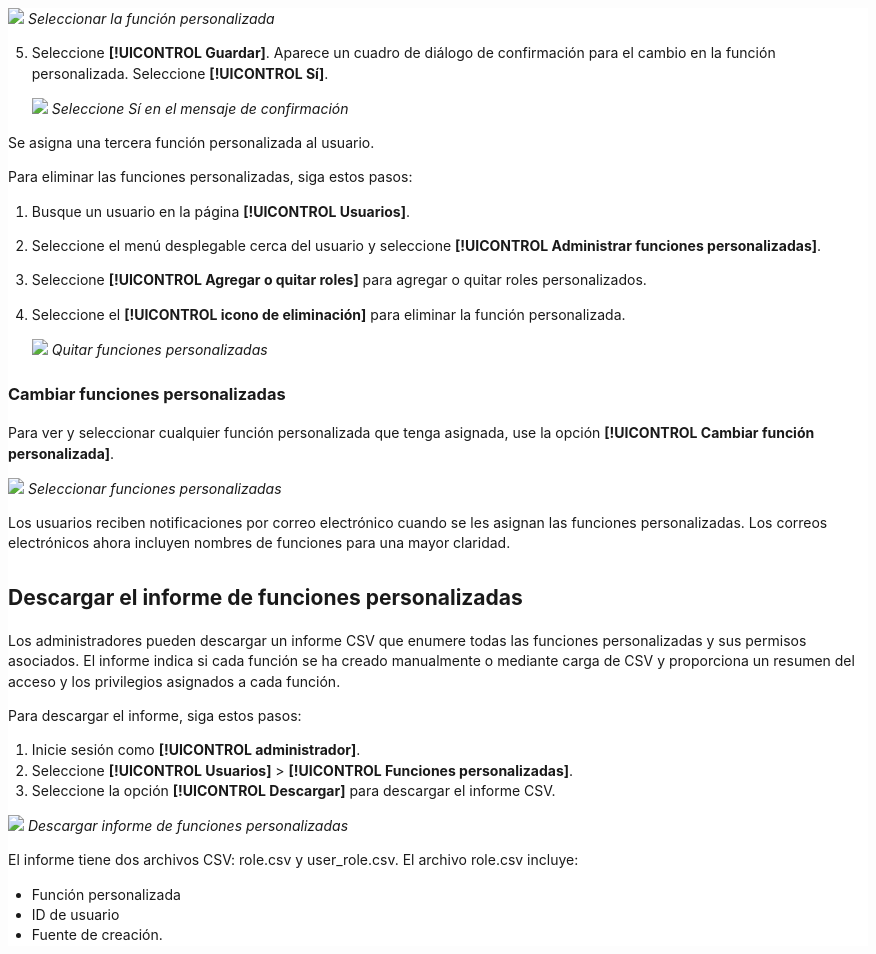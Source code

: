    ![](assets/add-new-custom-role.png)
   _Seleccionar la función personalizada_

5. Seleccione **[!UICONTROL Guardar]**. Aparece un cuadro de diálogo de confirmación para el cambio en la función personalizada. Seleccione **[!UICONTROL Sí]**.

   ![](assets/confirmation-prompt.png)
   _Seleccione Sí en el mensaje de confirmación_

Se asigna una tercera función personalizada al usuario.

Para eliminar las funciones personalizadas, siga estos pasos:

1. Busque un usuario en la página **[!UICONTROL Usuarios]**.
2. Seleccione el menú desplegable cerca del usuario y seleccione **[!UICONTROL Administrar funciones personalizadas]**.
3. Seleccione **[!UICONTROL Agregar o quitar roles]** para agregar o quitar roles personalizados.
4. Seleccione el **[!UICONTROL icono de eliminación]** para eliminar la función personalizada.

   ![](assets/remove-custom-roles.png)
   _Quitar funciones personalizadas_

### Cambiar funciones personalizadas

Para ver y seleccionar cualquier función personalizada que tenga asignada, use la opción **[!UICONTROL Cambiar función personalizada]**.

![](assets/switch-roles.png)
_Seleccionar funciones personalizadas_

Los usuarios reciben notificaciones por correo electrónico cuando se les asignan las funciones personalizadas. Los correos electrónicos ahora incluyen nombres de funciones para una mayor claridad.

## Descargar el informe de funciones personalizadas

Los administradores pueden descargar un informe CSV que enumere todas las funciones personalizadas y sus permisos asociados. El informe indica si cada función se ha creado manualmente o mediante carga de CSV y proporciona un resumen del acceso y los privilegios asignados a cada función.

Para descargar el informe, siga estos pasos:

1. Inicie sesión como **[!UICONTROL administrador]**.
2. Seleccione **[!UICONTROL Usuarios]** > **[!UICONTROL Funciones personalizadas]**.
3. Seleccione la opción **[!UICONTROL Descargar]** para descargar el informe CSV.

![](assets/download-report.png)
_Descargar informe de funciones personalizadas_

El informe tiene dos archivos CSV: role.csv y user_role.csv. El archivo role.csv incluye:

* Función personalizada
* ID de usuario
* Fuente de creación.
